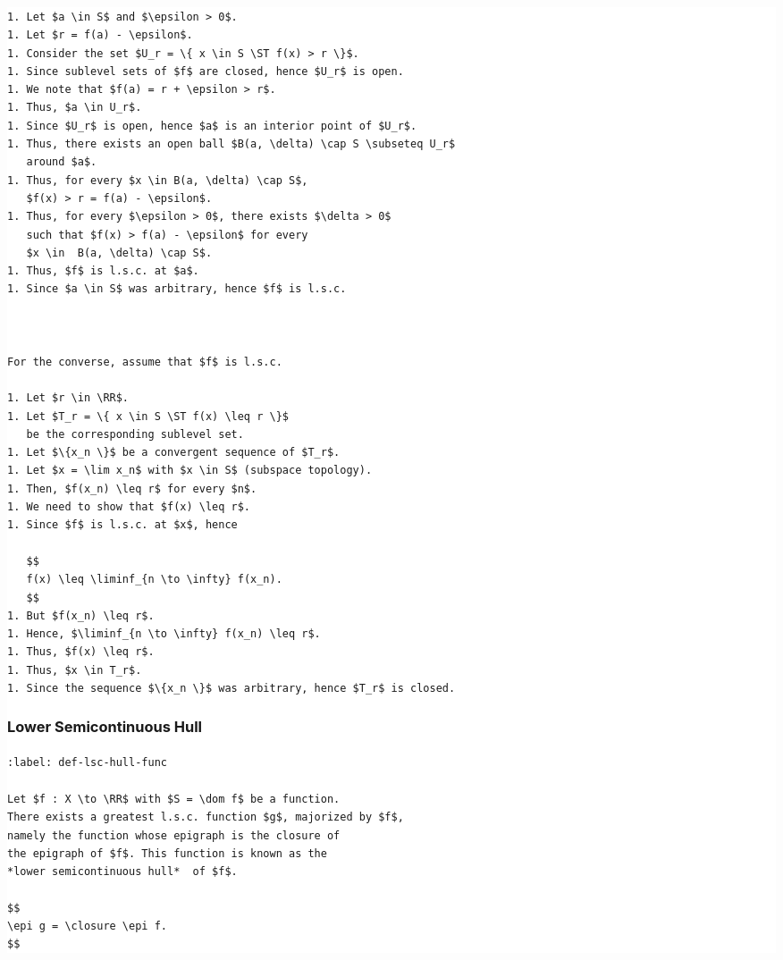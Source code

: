 ```{prf:proof}
1. Let $a \in S$ and $\epsilon > 0$.
1. Let $r = f(a) - \epsilon$.
1. Consider the set $U_r = \{ x \in S \ST f(x) > r \}$.
1. Since sublevel sets of $f$ are closed, hence $U_r$ is open.
1. We note that $f(a) = r + \epsilon > r$.
1. Thus, $a \in U_r$.
1. Since $U_r$ is open, hence $a$ is an interior point of $U_r$.
1. Thus, there exists an open ball $B(a, \delta) \cap S \subseteq U_r$
   around $a$. 
1. Thus, for every $x \in B(a, \delta) \cap S$, 
   $f(x) > r = f(a) - \epsilon$.
1. Thus, for every $\epsilon > 0$, there exists $\delta > 0$
   such that $f(x) > f(a) - \epsilon$ for every 
   $x \in  B(a, \delta) \cap S$.
1. Thus, $f$ is l.s.c. at $a$.
1. Since $a \in S$ was arbitrary, hence $f$ is l.s.c. 



For the converse, assume that $f$ is l.s.c. 

1. Let $r \in \RR$.
1. Let $T_r = \{ x \in S \ST f(x) \leq r \}$
   be the corresponding sublevel set.
1. Let $\{x_n \}$ be a convergent sequence of $T_r$.
1. Let $x = \lim x_n$ with $x \in S$ (subspace topology).
1. Then, $f(x_n) \leq r$ for every $n$.
1. We need to show that $f(x) \leq r$.
1. Since $f$ is l.s.c. at $x$, hence
   
   $$
   f(x) \leq \liminf_{n \to \infty} f(x_n).
   $$
1. But $f(x_n) \leq r$.
1. Hence, $\liminf_{n \to \infty} f(x_n) \leq r$.
1. Thus, $f(x) \leq r$.
1. Thus, $x \in T_r$.
1. Since the sequence $\{x_n \}$ was arbitrary, hence $T_r$ is closed.
```

### Lower Semicontinuous Hull

```{prf:definition} Lower semicontinuous hull of a function
:label: def-lsc-hull-func

Let $f : X \to \RR$ with $S = \dom f$ be a function. 
There exists a greatest l.s.c. function $g$, majorized by $f$,
namely the function whose epigraph is the closure of
the epigraph of $f$. This function is known as the
*lower semicontinuous hull*  of $f$.

$$
\epi g = \closure \epi f.
$$
```

